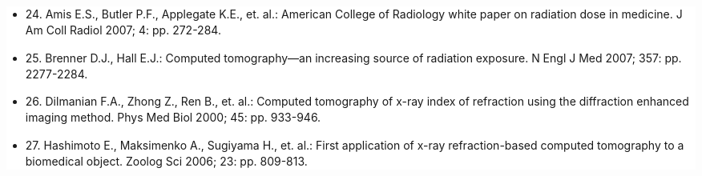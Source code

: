 
- 24\. Amis E.S., Butler P.F., Applegate K.E., et. al.: American College of Radiology white paper on radiation dose in medicine. J Am Coll Radiol 2007; 4: pp. 272-284.


- 25\. Brenner D.J., Hall E.J.: Computed tomography—an increasing source of radiation exposure. N Engl J Med 2007; 357: pp. 2277-2284.


- 26\. Dilmanian F.A., Zhong Z., Ren B., et. al.: Computed tomography of x-ray index of refraction using the diffraction enhanced imaging method. Phys Med Biol 2000; 45: pp. 933-946.


- 27\. Hashimoto E., Maksimenko A., Sugiyama H., et. al.: First application of x-ray refraction-based computed tomography to a biomedical object. Zoolog Sci 2006; 23: pp. 809-813.